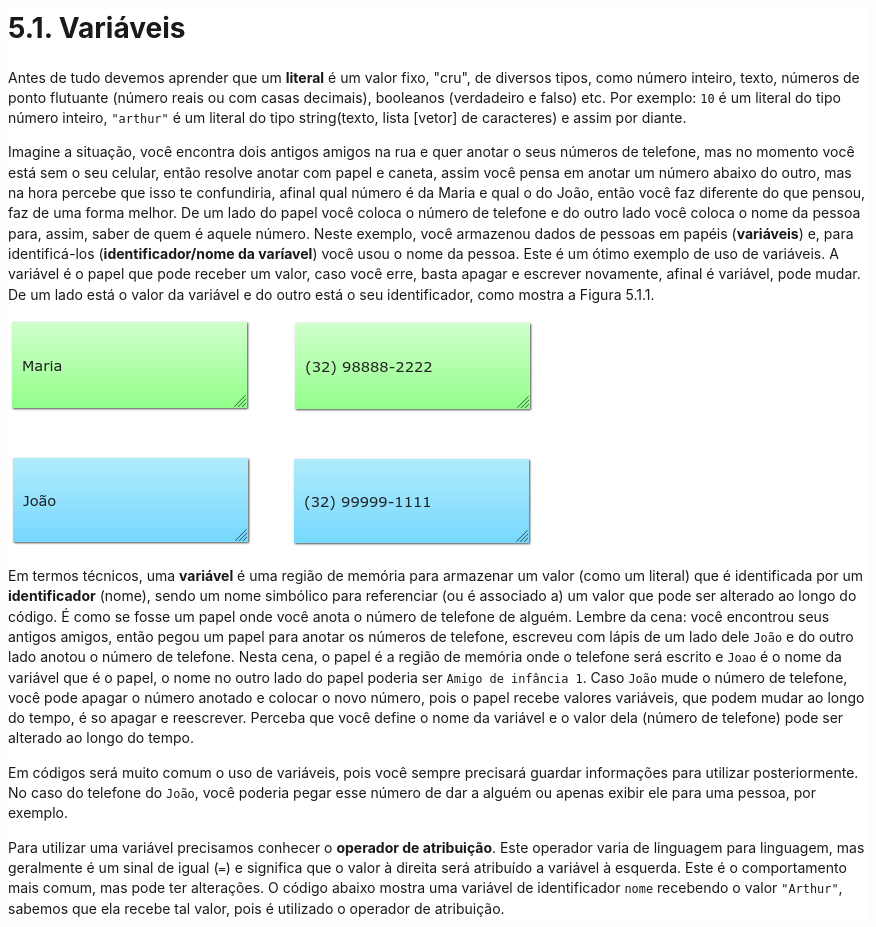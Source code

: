 # 5.1. Variáveis

Antes de tudo devemos aprender que um **literal** é um valor fixo, "cru", de diversos tipos, como número inteiro, texto, números de ponto flutuante \(número reais ou com casas decimais\), booleanos \(verdadeiro e falso\) etc. Por exemplo: `10` é um literal do tipo número inteiro, `"arthur"` é um literal do tipo string\(texto, lista \[vetor\] de caracteres\) e assim por diante.

Imagine a situação, você encontra dois antigos amigos na rua e quer anotar o seus números de telefone, mas no momento você está sem o seu celular, então resolve anotar com papel e caneta, assim você pensa em anotar um número abaixo do outro, mas na hora percebe que isso te confundiria, afinal qual número é da Maria e qual o do João, então você faz diferente do que pensou, faz de uma forma melhor. De um lado do papel você coloca o número de telefone e do outro lado você coloca o nome da pessoa para, assim, saber de quem é aquele número. Neste exemplo, você armazenou dados de pessoas em papéis \(**variáveis**\) e, para identificá-los \(**identificador/nome da varíavel**\) você usou o nome da pessoa. Este é um ótimo exemplo de uso de variáveis. A variável é o papel que pode receber um valor, caso você erre, basta apagar e escrever novamente, afinal é variável, pode mudar. De um lado está o valor da variável e do outro está o seu identificador, como mostra a Figura 5.1.1.

![Figura 5.1.1. Exemplo de uso de vari&#xE1;veis usando pap&#xE9;is. A primeira coluna &#xE9; o nome de cada vari&#xE1;vel e na segunda coluna o valor da vari&#xE1;vel.](../.gitbook/assets/image%20%284%29.png)

Em termos técnicos, uma **variável** é uma região de memória para armazenar um valor \(como um literal\) que é identificada por um **identificador** \(nome\), sendo um nome simbólico para referenciar \(ou é associado a\) um valor que pode ser alterado ao longo do código. É como se fosse um papel onde você anota o número de telefone de alguém. Lembre da cena: você encontrou seus antigos amigos, então pegou um papel para anotar os números de telefone, escreveu com lápis de um lado dele `João` e do outro lado anotou o número de telefone. Nesta cena, o papel é a região de memória onde o telefone será escrito e `Joao` é o nome da variável que é o papel, o nome no outro lado do papel poderia ser `Amigo de infância 1`. Caso `João` mude o número de telefone, você pode apagar o número anotado e colocar o novo número, pois o papel recebe valores variáveis, que podem mudar ao longo do tempo, é so apagar e reescrever. Perceba que você define o nome da variável e o valor dela \(número de telefone\) pode ser alterado ao longo do tempo.

Em códigos será muito comum o uso de variáveis, pois você sempre precisará guardar informações para utilizar posteriormente. No caso do telefone do `João`, você poderia pegar esse número de dar a alguém ou apenas exibir ele para uma pessoa, por exemplo.

Para utilizar uma variável precisamos conhecer o **operador de atribuição**. Este operador varia de linguagem para linguagem, mas geralmente é um sinal de igual \(`=`\) e significa que o valor à direita será atribuído a variável à esquerda. Este é o comportamento mais comum, mas pode ter alterações. O código abaixo mostra uma variável de identificador `nome` recebendo o valor `"Arthur"`, sabemos que ela recebe tal valor, pois é utilizado o operador de atribuição.

